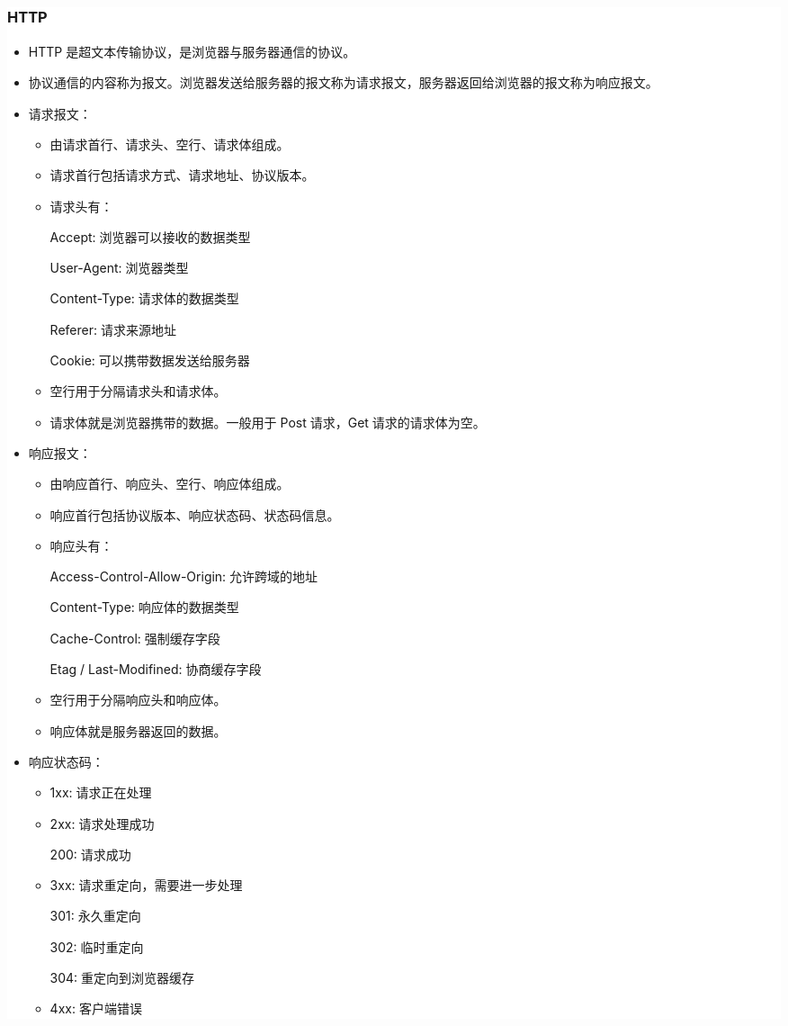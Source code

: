 ### HTTP

- HTTP 是超文本传输协议，是浏览器与服务器通信的协议。

- 协议通信的内容称为报文。浏览器发送给服务器的报文称为请求报文，服务器返回给浏览器的报文称为响应报文。

- 请求报文：

  - 由请求首行、请求头、空行、请求体组成。

  - 请求首行包括请求方式、请求地址、协议版本。

  - 请求头有：

    Accept: 浏览器可以接收的数据类型

    User-Agent: 浏览器类型

    Content-Type: 请求体的数据类型

    Referer: 请求来源地址

    Cookie: 可以携带数据发送给服务器

  - 空行用于分隔请求头和请求体。

  - 请求体就是浏览器携带的数据。一般用于 Post 请求，Get 请求的请求体为空。

- 响应报文：

  - 由响应首行、响应头、空行、响应体组成。
  
  - 响应首行包括协议版本、响应状态码、状态码信息。
  
  - 响应头有：
  
    Access-Control-Allow-Origin: 允许跨域的地址
  
    Content-Type: 响应体的数据类型
  
    Cache-Control: 强制缓存字段
  
    Etag / Last-Modifined: 协商缓存字段
  
  - 空行用于分隔响应头和响应体。
  
  - 响应体就是服务器返回的数据。
  
- 响应状态码：

  - 1xx: 请求正在处理

  - 2xx: 请求处理成功

    200: 请求成功

  - 3xx: 请求重定向，需要进一步处理

    301: 永久重定向

    302: 临时重定向

    304: 重定向到浏览器缓存

  - 4xx: 客户端错误
